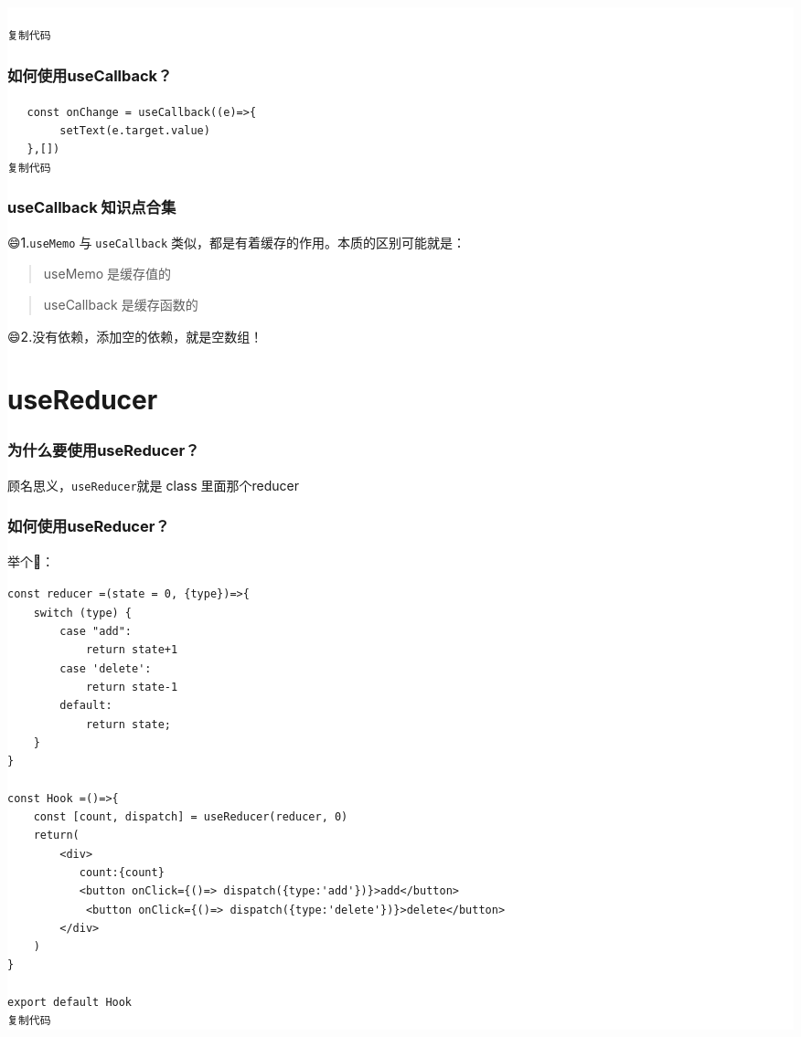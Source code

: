 ```

复制代码
```

### 如何使用useCallback？

```
   const onChange = useCallback((e)=>{
        setText(e.target.value)
   },[])
复制代码
```

### useCallback 知识点合集

😄1.`useMemo` 与 `useCallback` 类似，都是有着缓存的作用。本质的区别可能就是：

> useMemo 是缓存值的

> useCallback 是缓存函数的

😄2.没有依赖，添加空的依赖，就是空数组！

# useReducer

### 为什么要使用useReducer？

顾名思义，`useReducer`就是 class 里面那个reducer

### 如何使用useReducer？

举个🌰：

```
const reducer =(state = 0, {type})=>{
    switch (type) {
        case "add":
            return state+1
        case 'delete':
            return state-1
        default:
            return state;
    }
}

const Hook =()=>{
    const [count, dispatch] = useReducer(reducer, 0)
    return(
        <div>
           count:{count}
           <button onClick={()=> dispatch({type:'add'})}>add</button>
            <button onClick={()=> dispatch({type:'delete'})}>delete</button>
        </div>
    )
}

export default Hook
复制代码
```
